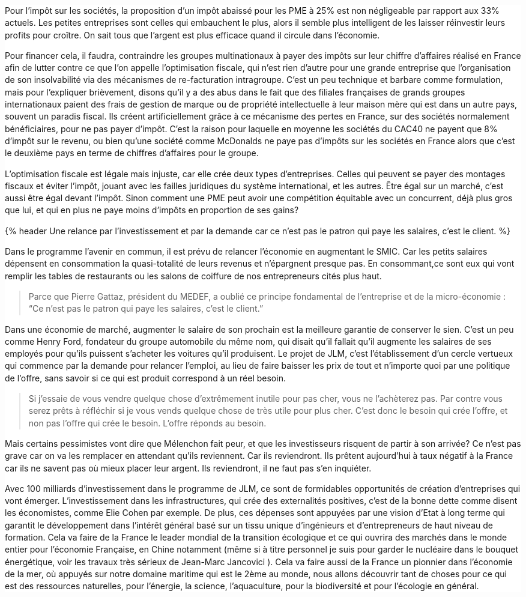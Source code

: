 Pour l’impôt sur les sociétés, la proposition d’un impôt abaissé pour les PME à 25% est non négligeable par rapport aux 33% actuels. Les petites entreprises sont celles qui embauchent le plus, alors il semble plus intelligent de les laisser réinvestir leurs profits pour croître. On sait tous que l’argent est plus efficace quand il circule dans l’économie.

Pour financer cela, il faudra, contraindre les groupes multinationaux à payer des impôts sur leur chiffre d’affaires réalisé en France afin de lutter contre ce que l’on appelle l’optimisation fiscale, qui n’est rien d’autre pour une grande entreprise que l’organisation de son insolvabilité via des mécanismes de re-facturation intragroupe. C’est un peu technique et barbare comme formulation, mais pour l’expliquer brièvement, disons qu’il y a des abus dans le fait que des filiales françaises de grands groupes internationaux paient des frais de gestion de marque ou de propriété intellectuelle à leur maison mère qui est dans un autre pays, souvent un paradis fiscal. Ils créent artificiellement grâce à ce mécanisme des pertes en France, sur des sociétés normalement bénéficiaires, pour ne pas payer d’impôt. C’est la raison pour laquelle en moyenne les sociétés du CAC40 ne payent que 8% d’impôt sur le revenu, ou bien qu’une société comme McDonalds ne paye pas d’impôts sur les sociétés en France alors que c’est le deuxième pays en terme de chiffres d’affaires pour le groupe.

L’optimisation fiscale est légale mais injuste, car elle crée deux types d’entreprises. Celles qui peuvent se payer des montages fiscaux et éviter l’impôt, jouant avec les failles juridiques du système international, et les autres. Être égal sur un marché, c’est aussi être égal devant l’impôt. Sinon comment une PME peut avoir une compétition équitable avec un concurrent, déjà plus gros que lui, et qui en plus ne paye moins d’impôts en proportion de ses gains?

{% header Une relance par l’investissement et par la demande car ce n’est pas le patron qui paye les salaires, c’est le client. %}

Dans le programme l’avenir en commun, il est prévu de relancer l’économie en augmentant le SMIC. Car les petits salaires dépensent en consommation la quasi-totalité de leurs revenus et n’épargnent presque pas. En consommant,ce sont eux qui vont remplir les tables de restaurants ou les salons de coiffure de nos entrepreneurs cités plus haut.

> Parce que Pierre Gattaz, président du MEDEF, a oublié ce principe fondamental de l’entreprise et de la micro-économie : “Ce n’est pas le patron qui paye les salaires, c’est le client.”

Dans une économie de marché, augmenter le salaire de son prochain est la meilleure garantie de conserver le sien. C’est un peu comme Henry Ford, fondateur du groupe automobile du même nom, qui disait qu’il fallait qu’il augmente les salaires de ses employés pour qu’ils puissent s’acheter les voitures qu’il produisent. Le projet de JLM, c’est l’établissement d’un cercle vertueux qui commence par la demande pour relancer l’emploi, au lieu de faire baisser les prix de tout et n’importe quoi par une politique de l’offre, sans savoir si ce qui est produit correspond à un réel besoin.


> Si j’essaie de vous vendre quelque chose d’extrêmement inutile pour pas cher, vous ne l’achèterez pas. Par contre vous serez prêts à réfléchir si je vous vends quelque chose de très utile pour plus cher. C’est donc le besoin qui crée l’offre, et non pas l’offre qui crée le besoin. L’offre réponds au besoin.

Mais certains pessimistes vont dire que Mélenchon fait peur, et que les investisseurs risquent de partir à son arrivée? Ce n’est pas grave car on va les remplacer en attendant qu’ils reviennent. Car ils reviendront. Ils prêtent aujourd’hui à taux négatif à la France car ils ne savent pas où mieux placer leur argent. Ils reviendront, il ne faut pas s’en inquiéter.

Avec 100 milliards d’investissement dans le programme de JLM, ce sont de formidables opportunités de création d’entreprises qui vont émerger. L’investissement dans les infrastructures, qui crée des externalités positives, c’est de la bonne dette comme disent les économistes, comme Elie Cohen par exemple. De plus, ces dépenses sont appuyées par une vision d’Etat à long terme qui garantit le développement dans l’intérêt général basé sur un tissu unique d’ingénieurs et d’entrepreneurs de haut niveau de formation. Cela va faire de la France le leader mondial de la transition écologique et ce qui ouvrira des marchés dans le monde entier pour l’économie Française, en Chine notamment (même si à titre personnel je suis pour garder le nucléaire dans le bouquet énergétique, voir les travaux très sérieux de Jean-Marc Jancovici ). Cela va faire aussi de la France un pionnier dans l’économie de la mer, où appuyés sur notre domaine maritime qui est le 2ème au monde, nous allons découvrir tant de choses pour ce qui est des ressources naturelles, pour l’énergie, la science, l’aquaculture, pour la biodiversité et pour l’écologie en général.
